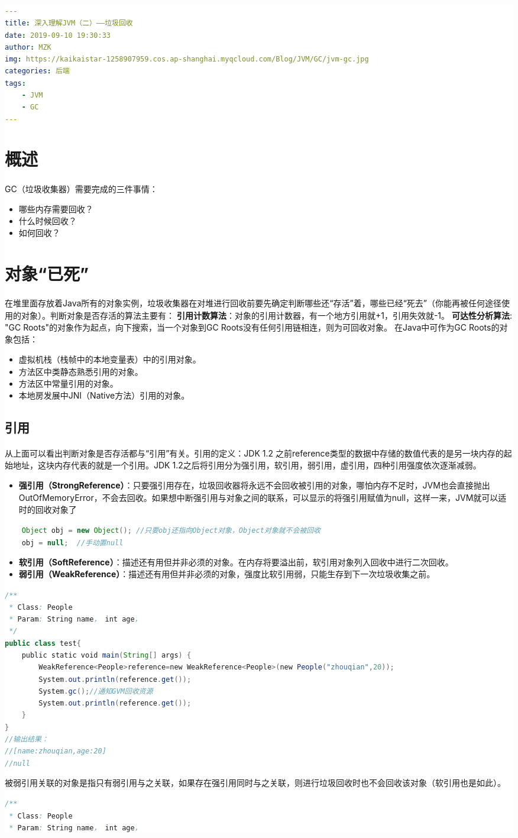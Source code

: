 ```yaml
---
title: 深入理解JVM（二）——垃圾回收
date: 2019-09-10 19:30:33
author: MZK
img: https://kaikaistar-1258907959.cos.ap-shanghai.myqcloud.com/Blog/JVM/GC/jvm-gc.jpg
categories: 后端
tags:
    - JVM
    - GC
---
```

# 概述
GC（垃圾收集器）需要完成的三件事情：
- 哪些内存需要回收？
- 什么时候回收？
- 如何回收？

# 对象“已死”
在堆里面存放着Java所有的对象实例，垃圾收集器在对堆进行回收前要先确定判断哪些还“存活”着，哪些已经“死去”（你能再被任何途径使用的对象）。判断对象是否存活的算法主要有：
**引用计数算法**：对象的引用计数器，有一个地方引用就+1，引用失效就-1。
**可达性分析算法**: "GC Roots"的对象作为起点，向下搜索，当一个对象到GC Roots没有任何引用链相连，则为可回收对象。
在Java中可作为GC Roots的对象包括：
- 虚拟机栈（栈帧中的本地变量表）中的引用对象。
- 方法区中类静态熟悉引用的对象。
- 方法区中常量引用的对象。
- 本地房发展中JNI（Native方法）引用的对象。

## 引用
从上面可以看出判断对象是否存活都与“引用”有关。引用的定义：JDK 1.2 之前reference类型的数据中存储的数值代表的是另一块内存的起始地址，这块内存代表的就是一个引用。JDK 1.2之后将引用分为强引用，软引用，弱引用，虚引用，四种引用强度依次逐渐减弱。
- **强引用（StrongReference）**：只要强引用存在，垃圾回收器将永远不会回收被引用的对象，哪怕内存不足时，JVM也会直接抛出OutOfMemoryError，不会去回收。如果想中断强引用与对象之间的联系，可以显示的将强引用赋值为null，这样一来，JVM就可以适时的回收对象了
```java
    Object obj = new Object(); //只要obj还指向Object对象，Object对象就不会被回收
    obj = null;  //手动置null
```
- **软引用（SoftReference）**：描述还有用但并非必须的对象。在内存将要溢出前，软引用对象列入回收中进行二次回收。
- **弱引用（WeakReference）**：描述还有用但并非必须的对象，强度比软引用弱，只能生存到下一次垃圾收集之前。
```java
/**
 * Class: People
 * Param: String name， int age，
 */
public class test{
    public static void main(String[] args) {  
        WeakReference<People>reference=new WeakReference<People>(new People("zhouqian",20));  
        System.out.println(reference.get());  
        System.gc();//通知GVM回收资源  
        System.out.println(reference.get());  
    }  
}  
//输出结果：
//[name:zhouqian,age:20]
//null
```
被弱引用关联的对象是指只有弱引用与之关联，如果存在强引用同时与之关联，则进行垃圾回收时也不会回收该对象（软引用也是如此）。
```java
/**
 * Class: People
 * Param: String name， int age，
```
